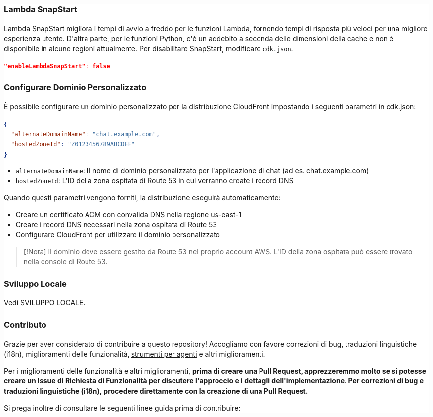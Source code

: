 ### Lambda SnapStart

[Lambda SnapStart](https://docs.aws.amazon.com/lambda/latest/dg/snapstart.html) migliora i tempi di avvio a freddo per le funzioni Lambda, fornendo tempi di risposta più veloci per una migliore esperienza utente. D'altra parte, per le funzioni Python, c'è un [addebito a seconda delle dimensioni della cache](https://aws.amazon.com/lambda/pricing/#SnapStart_Pricing) e [non è disponibile in alcune regioni](https://docs.aws.amazon.com/lambda/latest/dg/snapstart.html#snapstart-supported-regions) attualmente. Per disabilitare SnapStart, modificare `cdk.json`.

```json
"enableLambdaSnapStart": false
```

### Configurare Dominio Personalizzato

È possibile configurare un dominio personalizzato per la distribuzione CloudFront impostando i seguenti parametri in [cdk.json](./cdk/cdk.json):

```json
{
  "alternateDomainName": "chat.example.com",
  "hostedZoneId": "Z0123456789ABCDEF"
}
```

- `alternateDomainName`: Il nome di dominio personalizzato per l'applicazione di chat (ad es. chat.example.com)
- `hostedZoneId`: L'ID della zona ospitata di Route 53 in cui verranno create i record DNS

Quando questi parametri vengono forniti, la distribuzione eseguirà automaticamente:

- Creare un certificato ACM con convalida DNS nella regione us-east-1
- Creare i record DNS necessari nella zona ospitata di Route 53
- Configurare CloudFront per utilizzare il dominio personalizzato

> [!Nota]
> Il dominio deve essere gestito da Route 53 nel proprio account AWS. L'ID della zona ospitata può essere trovato nella console di Route 53.

### Sviluppo Locale

Vedi [SVILUPPO LOCALE](./LOCAL_DEVELOPMENT_it-IT.md).

### Contributo

Grazie per aver considerato di contribuire a questo repository! Accogliamo con favore correzioni di bug, traduzioni linguistiche (i18n), miglioramenti delle funzionalità, [strumenti per agenti](./docs/AGENT.md#how-to-develop-your-own-tools) e altri miglioramenti.

Per i miglioramenti delle funzionalità e altri miglioramenti, **prima di creare una Pull Request, apprezzeremmo molto se si potesse creare un Issue di Richiesta di Funzionalità per discutere l'approccio e i dettagli dell'implementazione. Per correzioni di bug e traduzioni linguistiche (i18n), procedere direttamente con la creazione di una Pull Request.**

Si prega inoltre di consultare le seguenti linee guida prima di contribuire:
